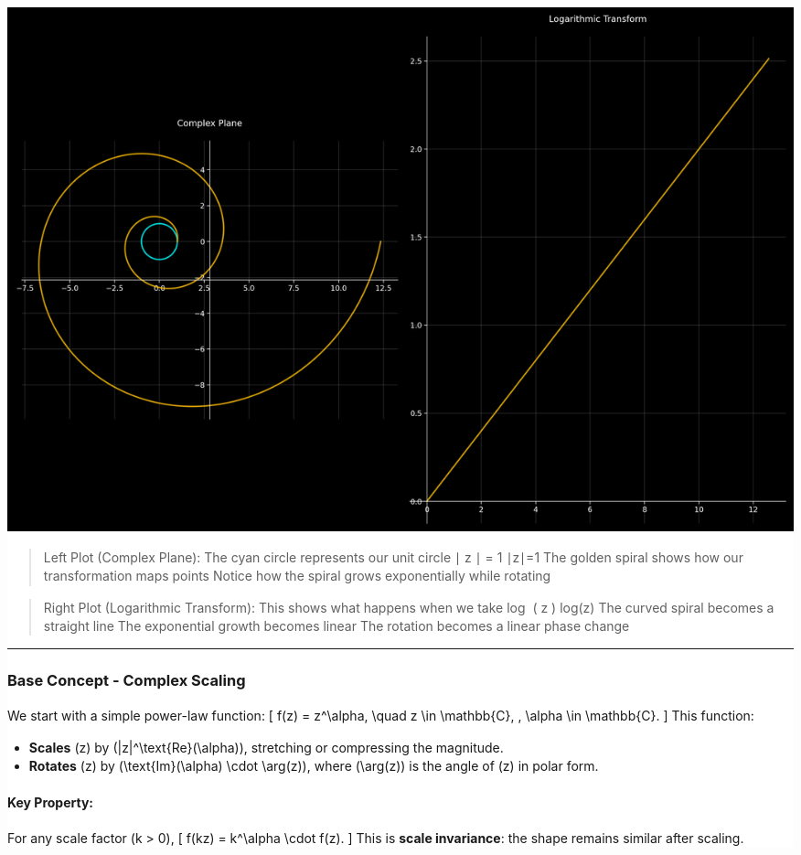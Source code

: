 ![complex_plane_logarithm](images/complex_plane_logarithm_transform.png)


>Left Plot (Complex Plane): The cyan circle represents our unit circle ∣ z ∣ = 1 ∣z∣=1 The golden spiral shows how our transformation maps points Notice how the spiral grows exponentially while rotating 

>Right Plot (Logarithmic Transform): This shows what happens when we take log ⁡ ( z ) log(z) The curved spiral becomes a straight line The exponential growth becomes linear The rotation becomes a linear phase change

---

### **Base Concept - Complex Scaling**
We start with a simple power-law function:
\[
f(z) = z^\alpha, \quad z \in \mathbb{C}, \, \alpha \in \mathbb{C}.
\]
This function:
- **Scales** \(z\) by \(|z|^\text{Re}(\alpha)\), stretching or compressing the magnitude.
- **Rotates** \(z\) by \(\text{Im}(\alpha) \cdot \arg(z)\), where \(\arg(z)\) is the angle of \(z\) in polar form.

#### Key Property:
For any scale factor \(k > 0\),
\[
f(kz) = k^\alpha \cdot f(z).
\]
This is **scale invariance**: the shape remains similar after scaling.
